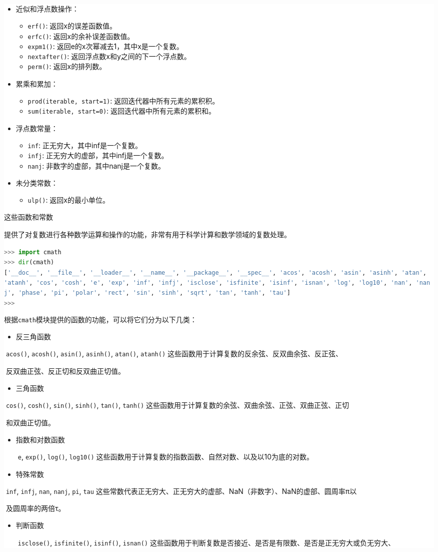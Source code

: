 - 近似和浮点数操作：
   - `erf()`: 返回x的误差函数值。
   - `erfc()`: 返回x的余补误差函数值。
   - `expm1()`: 返回e的x次幂减去1，其中x是一个复数。
   - `nextafter()`: 返回浮点数x和y之间的下一个浮点数。
   - `perm()`: 返回x的排列数。

- 累乘和累加：
   - `prod(iterable, start=1)`: 返回迭代器中所有元素的累积积。
   - `sum(iterable, start=0)`: 返回迭代器中所有元素的累积和。

- 浮点数常量：
   - `inf`: 正无穷大，其中inf是一个复数。
   - `infj`: 正无穷大的虚部，其中infj是一个复数。
   - `nanj`: 非数字的虚部，其中nanj是一个复数。

- 未分类常数：
     - `ulp()`: 返回x的最小单位。


这些函数和常数

提供了对复数进行各种数学运算和操作的功能，非常有用于科学计算和数学领域的复数处理。

```python
>>> import cmath
>>> dir(cmath)
['__doc__', '__file__', '__loader__', '__name__', '__package__', '__spec__', 'acos', 'acosh', 'asin', 'asinh', 'atan', 'atanh', 'cos', 'cosh', 'e', 'exp', 'inf', 'infj', 'isclose', 'isfinite', 'isinf', 'isnan', 'log', 'log10', 'nan', 'nanj', 'phase', 'pi', 'polar', 'rect', 'sin', 'sinh', 'sqrt', 'tan', 'tanh', 'tau']
>>> 
```

根据`cmath`模块提供的函数的功能，可以将它们分为以下几类：

- 反三角函数

​			`acos()`, `acosh()`, `asin()`, `asinh()`, `atan()`, `atanh()` 这些函数用于计算复数的反余弦、反双曲余弦、反正弦、

​			反双曲正弦、反正切和反双曲正切值。

- 三角函数

​			`cos()`, `cosh()`, `sin()`, `sinh()`, `tan()`, `tanh()` 这些函数用于计算复数的余弦、双曲余弦、正弦、双曲正弦、正切

​			和双曲正切值。

- 指数和对数函数

  ​	`e`, `exp()`, `log()`, `log10()` 这些函数用于计算复数的指数函数、自然对数、以及以10为底的对数。

- 特殊常数

​			`inf`, `infj`, `nan`, `nanj`, `pi`, `tau` 这些常数代表正无穷大、正无穷大的虚部、NaN（非数字）、NaN的虚部、圆周率π以

​			及圆周率的两倍τ。

- 判断函数

  ​	`isclose()`, `isfinite()`, `isinf()`, `isnan()` 这些函数用于判断复数是否接近、是否是有限数、是否是正无穷大或负无穷大、

